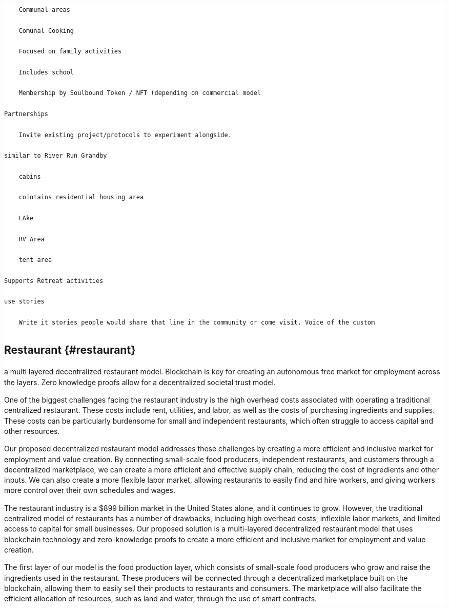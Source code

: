 		Communal areas

		Comunal Cooking

		Focused on family activities

		Includes school

		Membership by Soulbound Token / NFT (depending on commercial model

	Partnerships

		Invite existing project/protocols to experiment alongside.

	similar to River Run Grandby

		cabins

		cointains residential housing area

		LAke

		RV Area

		tent area

	Supports Retreat activities

	use stories

		Write it stories people would share that line in the community or come visit. Voice of the custom

## **Restaurant** {#restaurant}

a multi layered decentralized restaurant model. Blockchain is key for creating an autonomous free market for employment across the layers. Zero knowledge proofs allow for a decentralized societal trust model.

One of the biggest challenges facing the restaurant industry is the high overhead costs associated with operating a traditional centralized restaurant. These costs include rent, utilities, and labor, as well as the costs of purchasing ingredients and supplies. These costs can be particularly burdensome for small and independent restaurants, which often struggle to access capital and other resources.

Our proposed decentralized restaurant model addresses these challenges by creating a more efficient and inclusive market for employment and value creation. By connecting small-scale food producers, independent restaurants, and customers through a decentralized marketplace, we can create a more efficient and effective supply chain, reducing the cost of ingredients and other inputs. We can also create a more flexible labor market, allowing restaurants to easily find and hire workers, and giving workers more control over their own schedules and wages.

The restaurant industry is a $899 billion market in the United States alone, and it continues to grow. However, the traditional centralized model of restaurants has a number of drawbacks, including high overhead costs, inflexible labor markets, and limited access to capital for small businesses. Our proposed solution is a multi-layered decentralized restaurant model that uses blockchain technology and zero-knowledge proofs to create a more efficient and inclusive market for employment and value creation.

The first layer of our model is the food production layer, which consists of small-scale food producers who grow and raise the ingredients used in the restaurant. These producers will be connected through a decentralized marketplace built on the blockchain, allowing them to easily sell their products to restaurants and consumers. The marketplace will also facilitate the efficient allocation of resources, such as land and water, through the use of smart contracts.
